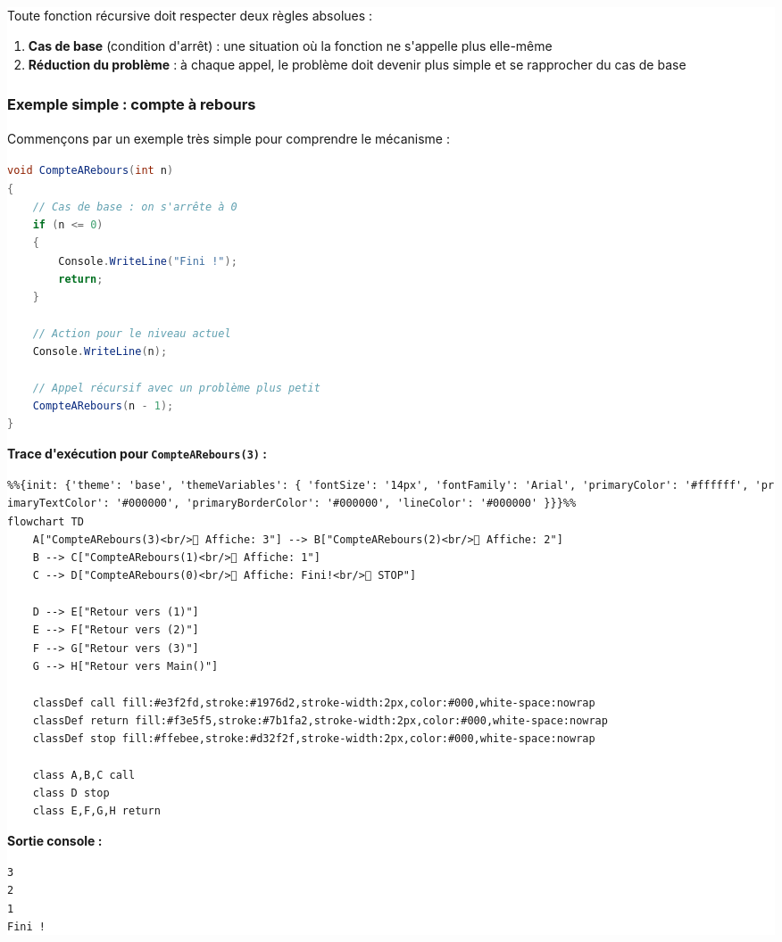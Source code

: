 Toute fonction récursive doit respecter deux règles absolues :

1. **Cas de base** (condition d'arrêt) : une situation où la fonction ne s'appelle plus elle-même
2. **Réduction du problème** : à chaque appel, le problème doit devenir plus simple et se rapprocher du cas de base

### Exemple simple : compte à rebours

Commençons par un exemple très simple pour comprendre le mécanisme :

```csharp
void CompteARebours(int n)
{
    // Cas de base : on s'arrête à 0
    if (n <= 0)
    {
        Console.WriteLine("Fini !");
        return;
    }
    
    // Action pour le niveau actuel
    Console.WriteLine(n);
    
    // Appel récursif avec un problème plus petit
    CompteARebours(n - 1);
}
```

**Trace d'exécution pour `CompteARebours(3)` :**

```mermaid
%%{init: {'theme': 'base', 'themeVariables': { 'fontSize': '14px', 'fontFamily': 'Arial', 'primaryColor': '#ffffff', 'primaryTextColor': '#000000', 'primaryBorderColor': '#000000', 'lineColor': '#000000' }}}%%
flowchart TD
    A["CompteARebours(3)<br/>📝 Affiche: 3"] --> B["CompteARebours(2)<br/>📝 Affiche: 2"]
    B --> C["CompteARebours(1)<br/>📝 Affiche: 1"]
    C --> D["CompteARebours(0)<br/>📝 Affiche: Fini!<br/>🛑 STOP"]
    
    D --> E["Retour vers (1)"]
    E --> F["Retour vers (2)"]
    F --> G["Retour vers (3)"]
    G --> H["Retour vers Main()"]
    
    classDef call fill:#e3f2fd,stroke:#1976d2,stroke-width:2px,color:#000,white-space:nowrap
    classDef return fill:#f3e5f5,stroke:#7b1fa2,stroke-width:2px,color:#000,white-space:nowrap
    classDef stop fill:#ffebee,stroke:#d32f2f,stroke-width:2px,color:#000,white-space:nowrap
    
    class A,B,C call
    class D stop
    class E,F,G,H return
```

**Sortie console :**
```
3
2
1
Fini !
```
